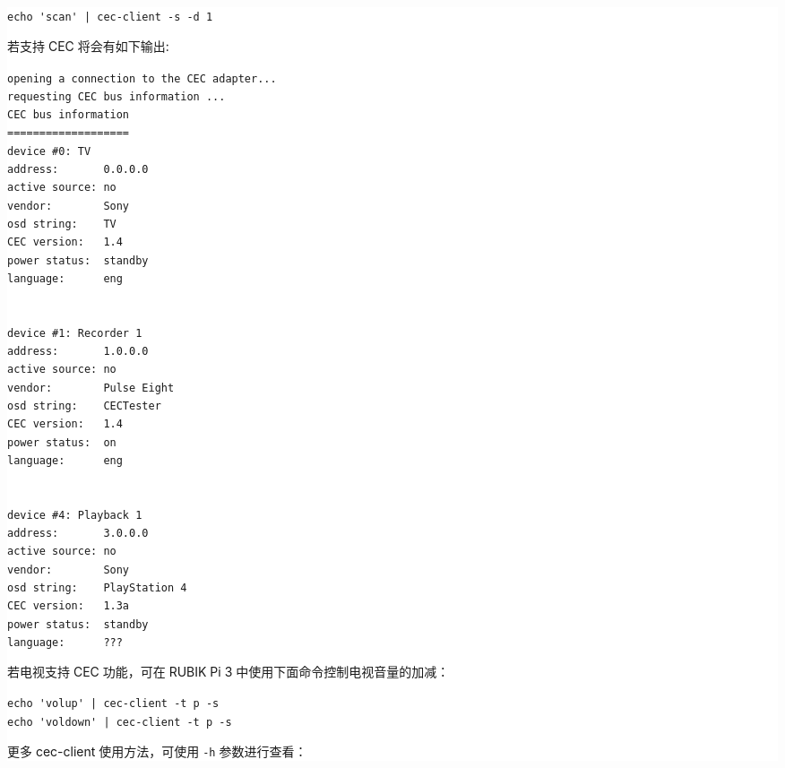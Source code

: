 ```shell
echo 'scan' | cec-client -s -d 1
```

若支持 CEC 将会有如下输出:

```plain&#x20;text
opening a connection to the CEC adapter...
requesting CEC bus information ...
CEC bus information
===================
device #0: TV
address:       0.0.0.0
active source: no
vendor:        Sony
osd string:    TV
CEC version:   1.4
power status:  standby
language:      eng
 
 
device #1: Recorder 1
address:       1.0.0.0
active source: no
vendor:        Pulse Eight
osd string:    CECTester
CEC version:   1.4
power status:  on
language:      eng
 
 
device #4: Playback 1
address:       3.0.0.0
active source: no
vendor:        Sony
osd string:    PlayStation 4
CEC version:   1.3a
power status:  standby
language:      ???
```

若电视支持 CEC 功能，可在 RUBIK Pi 3 中使用下面命令控制电视音量的加减：

```shell
echo 'volup' | cec-client -t p -s
echo 'voldown' | cec-client -t p -s
```

更多 cec-client 使用方法，可使用 `-h` 参数进行查看：
